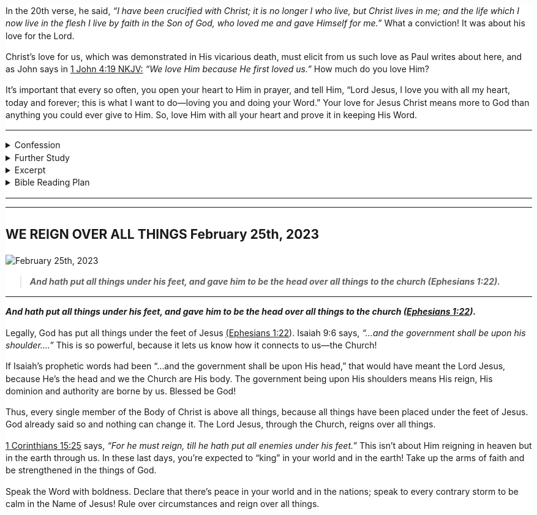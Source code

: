 In the 20th verse, he said, *“I have been crucified with Christ; it is no longer I who live, but Christ lives in me; and the life which I now live in the flesh I live by faith in the Son of God, who loved me and gave Himself for me.”* What a conviction! It was about his love for the Lord.

Christ’s love for us, which was demonstrated in His vicarious death, must elicit from us such love as Paul writes about here, and as John says in [1 John 4:19 NKJV:](https://www.biblegateway.com/passage/?search=1%20John%204:19&version=NKJV) *“We love Him because He first loved us.”* How much do you love Him?

It’s important that every so often, you open your heart to Him in prayer, and tell Him, “Lord Jesus, I love you with all my heart, today and forever; this is what I want to do—loving you and doing your Word.” Your love for Jesus Christ means more to God than anything you could ever give to Him. So, love Him with all your heart and prove it in keeping His Word.



---  
<details><summary>Confession</summary></details>

<details><summary>Further Study</summary></details>

<details><summary>Excerpt</summary></details>

<details><summary>Bible Reading Plan</summary></details>

---
---

## WE REIGN OVER ALL THINGS February 25th, 2023
![February 25th, 2023](https://rhapsodyofrealities.b-cdn.net/app/dailyarticle/feb-23-day-25-we-reign-over-all-things.jpg)

 >***And hath put all things under his feet, and gave him to be the head over all things to the church (Ephesians 1:22).***
---
***And hath put all things under his feet, and gave him to be the head over all things to the church (***[***Ephesians 1:22***](https://www.biblegateway.com/passage/?search=Ephesians%201:22&version=kjv)***).***

Legally, God has put all things under the feet of Jesus [(Ephesians 1:22](https://www.biblegateway.com/passage/?search=Ephesians%201:22&version=kjv)). Isaiah 9:6 says, *“…and the government shall be upon his shoulder….”* This is so powerful, because it lets us know how it connects to us—the Church!

If Isaiah’s prophetic words had been “…and the government shall be upon His head,” that would have meant the Lord Jesus, because He’s the head and we the Church are His body. The government being upon His shoulders means His reign, His dominion and authority are borne by us. Blessed be God!

Thus, every single member of the Body of Christ is above all things, because all things have been placed under the feet of Jesus. God already said so and nothing can change it. The Lord Jesus, through the Church, reigns over all things.

[1 Corinthians 15:25](https://www.biblegateway.com/passage/?search=1%20Corinthians%2015:25&version=kjv) says, *“For he must reign, till he hath put all enemies under his feet.”* This isn’t about Him reigning in heaven but in the earth through us. In these last days, you’re expected to “king” in your world and in the earth! Take up the arms of faith and be strengthened in the things of God.

Speak the Word with boldness. Declare that there’s peace in your world and in the nations; speak to every contrary storm to be calm in the Name of Jesus! Rule over circumstances and reign over all things.
